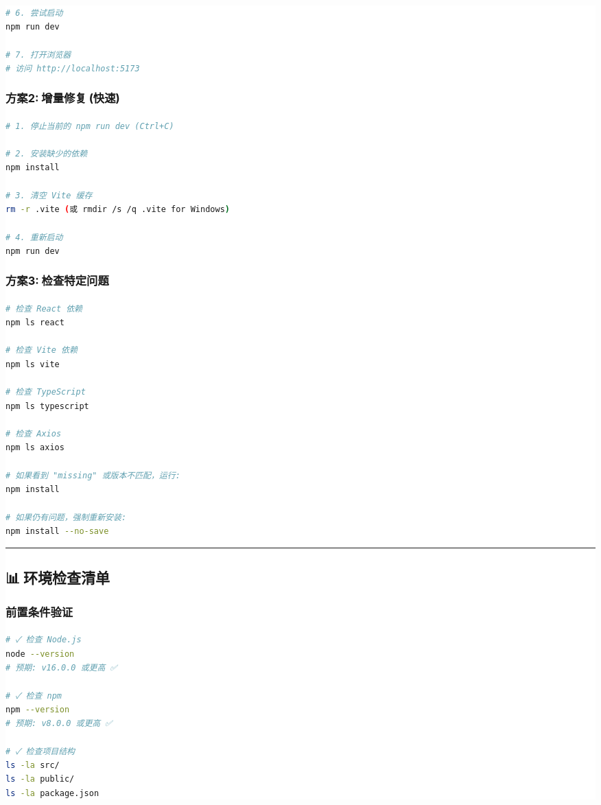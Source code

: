 ```bash
# 6. 尝试启动
npm run dev

# 7. 打开浏览器
# 访问 http://localhost:5173
```

### **方案2: 增量修复 (快速)**

```bash
# 1. 停止当前的 npm run dev (Ctrl+C)

# 2. 安装缺少的依赖
npm install

# 3. 清空 Vite 缓存
rm -r .vite (或 rmdir /s /q .vite for Windows)

# 4. 重新启动
npm run dev
```

### **方案3: 检查特定问题**

```bash
# 检查 React 依赖
npm ls react

# 检查 Vite 依赖
npm ls vite

# 检查 TypeScript
npm ls typescript

# 检查 Axios
npm ls axios

# 如果看到 "missing" 或版本不匹配，运行:
npm install

# 如果仍有问题，强制重新安装:
npm install --no-save
```

---

## 📊 **环境检查清单**

### **前置条件验证**

```bash
# ✓ 检查 Node.js
node --version
# 预期: v16.0.0 或更高 ✅

# ✓ 检查 npm
npm --version
# 预期: v8.0.0 或更高 ✅

# ✓ 检查项目结构
ls -la src/
ls -la public/
ls -la package.json

```